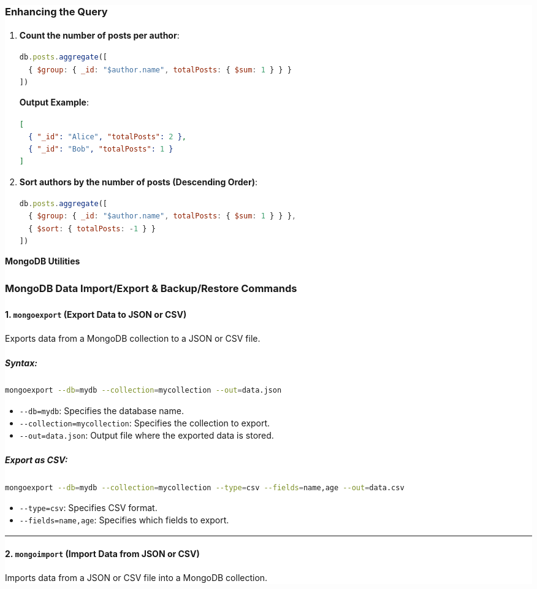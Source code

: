 
### **Enhancing the Query**
1. **Count the number of posts per author**:
   ```js
   db.posts.aggregate([
     { $group: { _id: "$author.name", totalPosts: { $sum: 1 } } }
   ])
   ```
   **Output Example**:
   ```json
   [
     { "_id": "Alice", "totalPosts": 2 },
     { "_id": "Bob", "totalPosts": 1 }
   ]
   ```

2. **Sort authors by the number of posts (Descending Order)**:
   ```js
   db.posts.aggregate([
     { $group: { _id: "$author.name", totalPosts: { $sum: 1 } } },
     { $sort: { totalPosts: -1 } }
   ])
   ```






**MongoDB Utilities**


### **MongoDB Data Import/Export & Backup/Restore Commands**

#### **1. `mongoexport` (Export Data to JSON or CSV)**
Exports data from a MongoDB collection to a JSON or CSV file.

##### **Syntax:**
```sh
mongoexport --db=mydb --collection=mycollection --out=data.json
```
- `--db=mydb`: Specifies the database name.
- `--collection=mycollection`: Specifies the collection to export.
- `--out=data.json`: Output file where the exported data is stored.

##### **Export as CSV:**
```sh
mongoexport --db=mydb --collection=mycollection --type=csv --fields=name,age --out=data.csv
```
- `--type=csv`: Specifies CSV format.
- `--fields=name,age`: Specifies which fields to export.

---

#### **2. `mongoimport` (Import Data from JSON or CSV)**
Imports data from a JSON or CSV file into a MongoDB collection.
